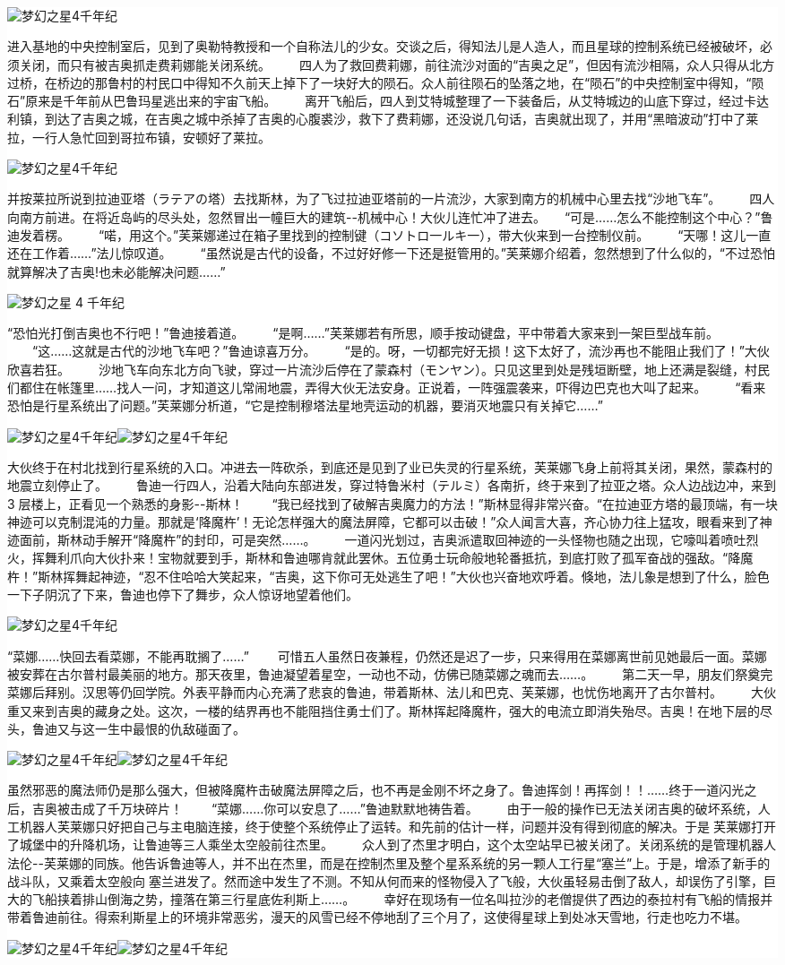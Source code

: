 ![梦幻之星4千年纪](https://pic.shejibiji.com/i/2025/05/15/6825662668908.jpg)

进入基地的中央控制室后，见到了奥勒特教授和一个自称法儿的少女。交谈之后，得知法儿是人造人，而且星球的控制系统已经被破坏，必须关闭，而只有被吉奥抓走费莉娜能关闭系统。
　　四人为了救回费莉娜，前往流沙对面的“吉奥之足”，但因有流沙相隔，众人只得从北方过桥，在桥边的那鲁村的村民口中得知不久前天上掉下了一块好大的陨石。众人前往陨石的坠落之地，在“陨石”的中央控制室中得知，“陨石”原来是千年前从巴鲁玛星逃出来的宇宙飞船。
　　离开飞船后，四人到艾特城整理了一下装备后，从艾特城边的山底下穿过，经过卡达利镇，到达了吉奥之城，在吉奥之城中杀掉了吉奥的心腹裘沙，救下了费莉娜，还没说几句话，吉奥就出现了，并用“黑暗波动”打中了莱拉，一行人急忙回到哥拉布镇，安顿好了莱拉。

![梦幻之星4千年纪](https://pic.shejibiji.com/i/2025/05/15/6825662ac82ec.jpg)

并按莱拉所说到拉迪亚塔（ラテアの塔）去找斯林，为了飞过拉迪亚塔前的一片流沙，大家到南方的机械中心里去找“沙地飞车”。
　　四人向南方前进。在将近岛屿的尽头处，忽然冒出一幢巨大的建筑--机械中心！大伙儿连忙冲了进去。　　“可是……怎么不能控制这个中心？”鲁迪发着楞。
　　“喏，用这个。”芙莱娜递过在箱子里找到的控制键（コソトロ一ルキ一），带大伙来到一台控制仪前。
　　“天哪！这儿一直还在工作着……”法儿惊叹道。
　　“虽然说是古代的设备，不过好好修一下还是挺管用的。”芙莱娜介绍着，忽然想到了什么似的，“不过恐怕就算解决了吉奥!也未必能解决问题……”

![梦幻之星 4 千年纪](https://pic.shejibiji.com/i/2025/05/15/6825662f4a136.jpg)

“恐怕光打倒吉奥也不行吧！”鲁迪接着道。
　　“是啊……”芙莱娜若有所思，顺手按动键盘，平中带着大家来到一架巨型战车前。
　　“这……这就是古代的沙地飞车吧？”鲁迪谅喜万分。
　　“是的。呀，一切都完好无损！这下太好了，流沙再也不能阻止我们了！”大伙欣喜若狂。
　　沙地飞车向东北方向飞驶，穿过一片流沙后停在了蒙森村（モンヤン）。只见这里到处是残垣断壁，地上还满是裂缝，村民们都住在帐篷里……找人一问，才知道这儿常闹地震，弄得大伙无法安身。正说着，一阵强震袭来，吓得边巴克也大叫了起来。
　　“看来恐怕是行星系统出了问题。”芙莱娜分析道，“它是控制穆塔法星地壳运动的机器，要消灭地震只有关掉它……”

![梦幻之星4千年纪](https://pic.shejibiji.com/i/2025/05/15/6825663470a70.jpg)![梦幻之星4千年纪](https://pic.shejibiji.com/i/2025/05/15/6825663879a46.jpg)

大伙终于在村北找到行星系统的入口。冲进去一阵砍杀，到底还是见到了业已失灵的行星系统，芙莱娜飞身上前将其关闭，果然，蒙森村的地震立刻停止了。
　　鲁迪一行四人，沿着大陆向东部进发，穿过特鲁米村（テルミ）各南折，终于来到了拉亚之塔。众人边战边冲，来到 3 层楼上，正看见一个熟悉的身影--斯林！
　　“我已经找到了破解吉奥魔力的方法！”斯林显得非常兴奋。“在拉迪亚方塔的最顶端，有一块神迹可以克制混沌的力量。那就是‘降魔杵’！无论怎样强大的魔法屏障，它都可以击破！”众人闻言大喜，齐心协力往上猛攻，眼看来到了神迹面前，斯林动手解开“降魔杵”的封印，可是突然……。
　　一道闪光划过，吉奥派遣取回神迹的一头怪物也随之出现，它嚎叫着喷吐烈火，挥舞利爪向大伙扑来！宝物就要到手，斯林和鲁迪哪肯就此罢休。五位勇士玩命般地轮番抵抗，到底打败了孤军奋战的强敌。“降魔杵！”斯林挥舞起神迹，“忍不住哈哈大笑起来，“吉奥，这下你可无处逃生了吧！”大伙也兴奋地欢呼着。倏地，法儿象是想到了什么，脸色一下子阴沉了下来，鲁迪也停下了舞步，众人惊讶地望着他们。

![梦幻之星4千年纪](https://pic.shejibiji.com/i/2025/05/15/6825663d09fb6.jpg)

“菜娜……快回去看菜娜，不能再耽搁了……”
　　可惜五人虽然日夜兼程，仍然还是迟了一步，只来得用在菜娜离世前见她最后一面。菜娜被安葬在古尔普村最美丽的地方。那天夜里，鲁迪凝望着星空，一动也不动，仿佛已随菜娜之魂而去……。
　　第二天一早，朋友们祭奠完菜娜后拜别。汉思等仍回学院。外表平静而内心充满了悲哀的鲁迪，带着斯林、法儿和巴克、芙莱娜，也忧伤地离开了古尔普村。
　　大伙重又来到吉奥的藏身之处。这次，一楼的结界再也不能阻挡住勇士们了。斯林挥起降魔杵，强大的电流立即消失殆尽。吉奥！在地下层的尽头，鲁迪又与这一生中最恨的仇敌碰面了。

![梦幻之星4千年纪](https://pic.shejibiji.com/i/2025/05/15/6825664130bef.jpg)![梦幻之星4千年纪](https://pic.shejibiji.com/i/2025/05/15/6825664523d21.jpg)

虽然邪恶的魔法师仍是那么强大，但被降魔杵击破魔法屏障之后，也不再是金刚不坏之身了。鲁迪挥剑！再挥剑！！……终于一道闪光之后，吉奥被击成了千万块碎片！
　　“菜娜……你可以安息了……”鲁迪默默地祷告着。
　　由于一般的操作已无法关闭吉奥的破坏系统，人工机器人芙莱娜只好把自己与主电脑连接，终于使整个系统停止了运转。和先前的估计一样，问题并没有得到彻底的解决。于是 芙莱娜打开了城堡中的升降机场，让鲁迪等三人乘坐太空般前往杰里。
　　众人到了杰里才明白，这个太空站早已被关闭了。关闭系统的是管理机器人法伦--芙莱娜的同族。他告诉鲁迪等人，并不出在杰里，而是在控制杰里及整个星系系统的另一颗人工行星“塞兰”上。于是，增添了新手的战斗队，又乘着太空般向 塞兰进发了。然而途中发生了不测。不知从何而来的怪物侵入了飞般，大伙虽轻易击倒了敌人，却误伤了引擎，巨大的飞船挟着排山倒海之势，撞落在第三行星底佐利斯上……。
　　幸好在现场有一位名叫拉沙的老僧提供了西边的泰拉村有飞船的情报并带着鲁迪前往。得索利斯星上的环境非常恶劣，漫天的风雪已经不停地刮了三个月了，这使得星球上到处冰天雪地，行走也吃力不堪。

![梦幻之星4千年纪](https://pic.shejibiji.com/i/2025/05/15/6825664d32587.jpg)![梦幻之星4千年纪](https://pic.shejibiji.com/i/2025/05/15/682566517a1da.jpg)
